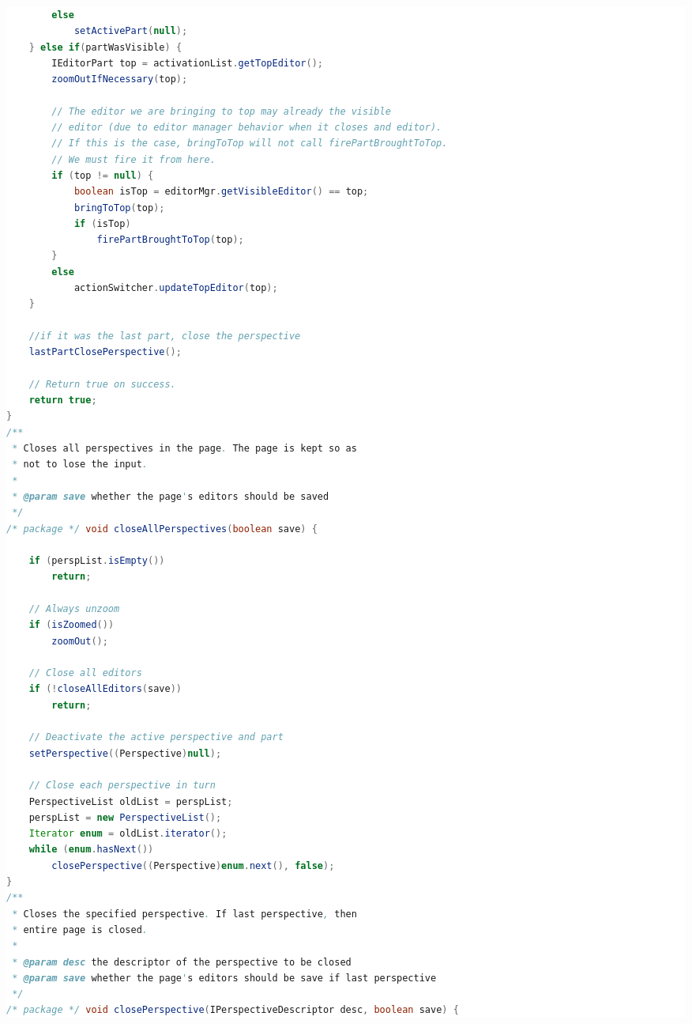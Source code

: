 ```java
		else
			setActivePart(null);
	} else if(partWasVisible) {
		IEditorPart top = activationList.getTopEditor();
		zoomOutIfNecessary(top);

		// The editor we are bringing to top may already the visible
		// editor (due to editor manager behavior when it closes and editor).
		// If this is the case, bringToTop will not call firePartBroughtToTop.
		// We must fire it from here.
		if (top != null) {
			boolean isTop = editorMgr.getVisibleEditor() == top;
			bringToTop(top);
			if (isTop)
				firePartBroughtToTop(top);
		}
		else
			actionSwitcher.updateTopEditor(top);
	}
	
	//if it was the last part, close the perspective
	lastPartClosePerspective();
	
	// Return true on success.
	return true;
}
/**
 * Closes all perspectives in the page. The page is kept so as
 * not to lose the input.
 * 
 * @param save whether the page's editors should be saved
 */
/* package */ void closeAllPerspectives(boolean save) {
	
	if (perspList.isEmpty())
		return;
		
	// Always unzoom
	if (isZoomed())
		zoomOut();
		
	// Close all editors
	if (!closeAllEditors(save))
		return;

	// Deactivate the active perspective and part
	setPerspective((Perspective)null);
	
	// Close each perspective in turn
	PerspectiveList oldList = perspList;
	perspList = new PerspectiveList();
	Iterator enum = oldList.iterator();
	while (enum.hasNext())
		closePerspective((Perspective)enum.next(), false);
}
/**
 * Closes the specified perspective. If last perspective, then
 * entire page is closed.
 * 
 * @param desc the descriptor of the perspective to be closed
 * @param save whether the page's editors should be save if last perspective
 */
/* package */ void closePerspective(IPerspectiveDescriptor desc, boolean save) {
```